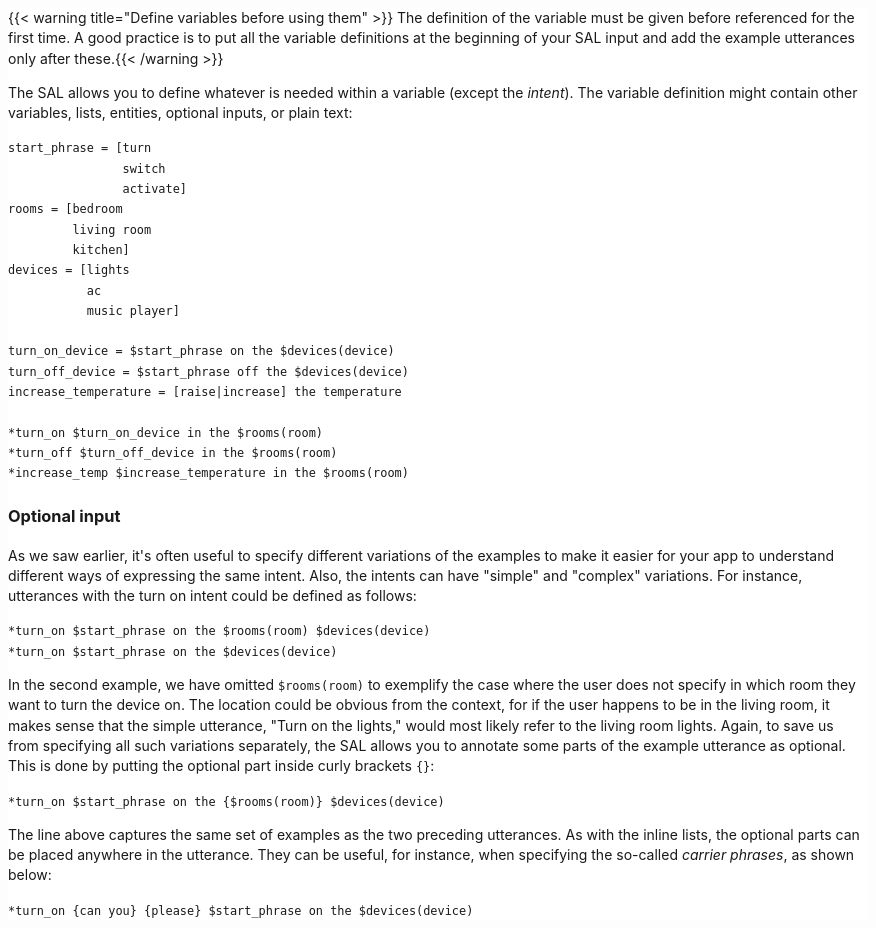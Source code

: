 {{< warning title="Define variables before using them" >}} The definition of the variable must be given before referenced for the first time. A good practice is to put all the variable definitions at the beginning of your SAL input and add the example utterances only after these.{{< /warning >}}

The SAL allows you to define whatever is needed within a variable (except the *intent*). The variable definition might contain other variables, lists, entities, optional inputs, or plain text:

```
start_phrase = [turn
                switch
                activate]
rooms = [bedroom
         living room
         kitchen]
devices = [lights
           ac
           music player]

turn_on_device = $start_phrase on the $devices(device)
turn_off_device = $start_phrase off the $devices(device)
increase_temperature = [raise|increase] the temperature

*turn_on $turn_on_device in the $rooms(room)
*turn_off $turn_off_device in the $rooms(room)
*increase_temp $increase_temperature in the $rooms(room)
```

### Optional input

As we saw earlier, it's often useful to specify different variations of the examples to make it easier for your app to understand different ways of expressing the same intent. Also, the intents can have "simple" and "complex" variations. For instance, utterances with the turn on intent could be defined as follows:

```
*turn_on $start_phrase on the $rooms(room) $devices(device)
*turn_on $start_phrase on the $devices(device)
```

In the second example, we have omitted `$rooms(room)` to exemplify the case where the user does not specify in which room they want to turn the device on. The location could be obvious from the context, for if the user happens to be in the living room, it makes sense that the simple utterance, "Turn on the lights," would most likely refer to the living room lights. Again, to save us from specifying all such variations separately, the SAL allows you to annotate some parts of the example utterance as optional. This is done by putting the optional part inside curly brackets `{}`:

```
*turn_on $start_phrase on the {$rooms(room)} $devices(device)
```

The line above captures the same set of examples as the two preceding utterances. As with the inline lists, the optional parts can be placed anywhere in the utterance. They can be useful, for instance, when specifying the so-called *carrier phrases*, as shown below:
```
*turn_on {can you} {please} $start_phrase on the $devices(device)
```
